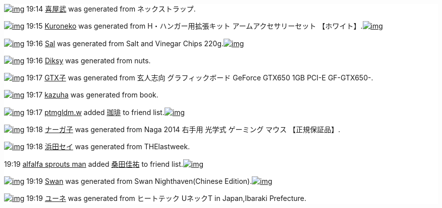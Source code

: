 [![img](http://kacdn03.appspot.com/4796604578004992/3bd1.png)](http://www.barcodekanojo.com/kanojo/2649299/%E5%96%9C%E5%B1%8B%E6%AD%A6) 19:14 [喜屋武](http://www.barcodekanojo.com/kanojo/2649299/%E5%96%9C%E5%B1%8B%E6%AD%A6) was generated from ネックストラップ.

[![img](http://kacdn02.appspot.com/5329074624921600/34c7.png)](http://www.barcodekanojo.com/kanojo/2649300/Kuroneko) 19:15 [Kuroneko](http://www.barcodekanojo.com/kanojo/2649300/Kuroneko) was generated from H・ハンガー用拡張キット アームアクセサリーセット 【ホワイト】.[![img](http://kacdn05.appspot.com/5979152016474112/17b3.jpg)](http://www.barcodekanojo.com/product_images/barcode/5151773/1385288061/50x50xH,PE3,P83,PBB,PE3,P83,P8F,PE3,P83,PB3,PE3,P82,PAC,PE3,P83,PBC,PE7,P94,PA8,PE6,P8B,PA1,PE5,PBC,PB5,PE3,P82,PAD,PE3,P83,P83,PE3,P83,P88,P20,PE3,P82,PA2,PE3,P83,PBC,PE3,P83,PA0,PE3,P82,PA2,PE3,P82,PAF,PE3,P82,PBB,PE3,P82,PB5,PE3,P83,PAA,PE3,P83,PBC,PE3,P82,PBB,PE3,P83,P83,PE3,P83,P88,P20,PE3,P80,P90,PE3,P83,P9B,PE3,P83,PAF,PE3,P82,PA4,PE3,P83,P88,PE3,P80,P91.jpg,qw=88,ah=88.pagespeed.ic.F7Pgnpp-me.jpg)

[![img](http://kacdn04.appspot.com/6214297180962816/4288.png)](http://www.barcodekanojo.com/kanojo/2649301/Sal) 19:16 [Sal](http://www.barcodekanojo.com/kanojo/2649301/Sal) was generated from Salt and Vinegar Chips 220g.[![img](http://kacdn02.appspot.com/5976062727028736/238b.jpg)](http://www.barcodekanojo.com/product_images/barcode/5151774/1385288111/50x50xSalt,P20and,P20Vinegar,P20Chips,P20220g.jpg,qw=88,ah=88.pagespeed.ic.I4uh5it3Qu.jpg)

[![img](http://kacdn03.appspot.com/5030007462166528/65a3.png)](http://www.barcodekanojo.com/kanojo/2649302/Diksy) 19:16 [Diksy](http://www.barcodekanojo.com/kanojo/2649302/Diksy) was generated from nuts.

[![img](http://kacdn01.appspot.com/5504544708493312/787f.png)](http://www.barcodekanojo.com/kanojo/2649303/GTX%E5%AD%90) 19:17 [GTX子](http://www.barcodekanojo.com/kanojo/2649303/GTX%E5%AD%90) was generated from 玄人志向 グラフィックボード GeForce GTX650 1GB PCI-E GF-GTX650-.

[![img](http://kacdn01.appspot.com/5995146474684416/00d1.png)](http://www.barcodekanojo.com/kanojo/2649304/kazuha) 19:17 [kazuha](http://www.barcodekanojo.com/kanojo/2649304/kazuha) was generated from book.

[![img](http://img33.imageshack.us/img33/3451/obda.jpg)](http://www.barcodekanojo.com/user/330956/ptmgldm.w) 19:17 [ptmgldm.w](http://www.barcodekanojo.com/user/330956/ptmgldm.w) added [珈琲](http://www.barcodekanojo.com/kanojo/1021785/%E7%8F%88%E7%90%B2) to friend list.[![img](http://kacdn05.appspot.com/5306243115646976/71b2.png)](http://www.barcodekanojo.com/kanojo/1021785/%E7%8F%88%E7%90%B2)

[![img](http://kacdn03.appspot.com/5105874838224896/5a31.png)](http://www.barcodekanojo.com/kanojo/2649305/%E3%83%8A%E3%83%BC%E3%82%AC%E5%AD%90) 19:18 [ナーガ子](http://www.barcodekanojo.com/kanojo/2649305/%E3%83%8A%E3%83%BC%E3%82%AC%E5%AD%90) was generated from Naga 2014 右手用 光学式 ゲーミング マウス 【正規保証品】.

[![img](http://kacdn01.appspot.com/5739789194100736/78a78.png)](http://www.barcodekanojo.com/kanojo/2649306/%E6%B5%9C%E7%94%B0%E3%82%BB%E3%82%A4) 19:18 [浜田セイ](http://www.barcodekanojo.com/kanojo/2649306/%E6%B5%9C%E7%94%B0%E3%82%BB%E3%82%A4) was generated from THElastweek.

19:19 [alfalfa sprouts man](http://www.barcodekanojo.com/user/388143/alfalfa%20sprouts%20man) added [桑田佳祐](http://www.barcodekanojo.com/kanojo/2120484/%E6%A1%91%E7%94%B0%E4%BD%B3%E7%A5%90) to friend list.[![img](http://kacdn02.appspot.com/6747641924812800/0c67.png)](http://www.barcodekanojo.com/kanojo/2120484/%E6%A1%91%E7%94%B0%E4%BD%B3%E7%A5%90)

[![img](http://kacdn03.appspot.com/5181413112414208/41c5.png)](http://www.barcodekanojo.com/kanojo/2649307/Swan) 19:19 [Swan](http://www.barcodekanojo.com/kanojo/2649307/Swan) was generated from Swan Nighthaven(Chinese Edition).[![img](http://kacdn05.appspot.com/5028691859996672/0016.jpg)](http://www.barcodekanojo.com/product_images/barcode/5151782/1385288334/50x50xSwan,P20Nighthaven,P28Chinese,P20Edition,P29.jpg,qw=88,ah=88.pagespeed.ic.ABZ_ZU5xN7.jpg)

[![img](http://kacdn03.appspot.com/6318445574488064/1b2e.png)](http://www.barcodekanojo.com/kanojo/2649308/%E3%83%A6%E3%83%BC%E3%83%8D) 19:19 [ユーネ](http://www.barcodekanojo.com/kanojo/2649308/%E3%83%A6%E3%83%BC%E3%83%8D) was generated from ヒートテック UネックT in Japan,Ibaraki Prefecture.

